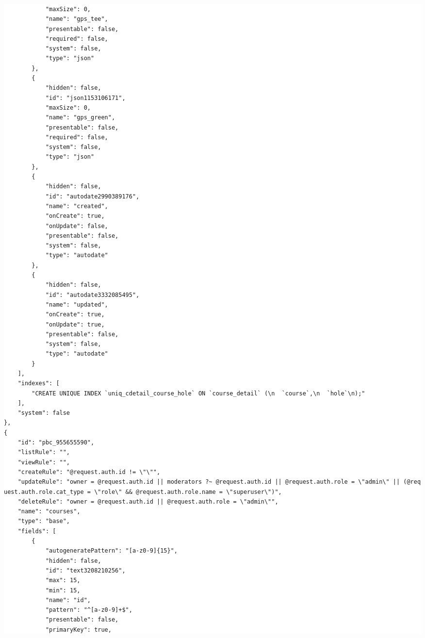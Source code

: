                 "maxSize": 0,
                "name": "gps_tee",
                "presentable": false,
                "required": false,
                "system": false,
                "type": "json"
            },
            {
                "hidden": false,
                "id": "json1153106171",
                "maxSize": 0,
                "name": "gps_green",
                "presentable": false,
                "required": false,
                "system": false,
                "type": "json"
            },
            {
                "hidden": false,
                "id": "autodate2990389176",
                "name": "created",
                "onCreate": true,
                "onUpdate": false,
                "presentable": false,
                "system": false,
                "type": "autodate"
            },
            {
                "hidden": false,
                "id": "autodate3332085495",
                "name": "updated",
                "onCreate": true,
                "onUpdate": true,
                "presentable": false,
                "system": false,
                "type": "autodate"
            }
        ],
        "indexes": [
            "CREATE UNIQUE INDEX `uniq_cdetail_course_hole` ON `course_detail` (\n  `course`,\n  `hole`\n);"
        ],
        "system": false
    },
    {
        "id": "pbc_955655590",
        "listRule": "",
        "viewRule": "",
        "createRule": "@request.auth.id != \"\"",
        "updateRule": "owner = @request.auth.id || moderators ?~ @request.auth.id || @request.auth.role = \"admin\" || (@request.auth.role.cat_type = \"role\" && @request.auth.role.name = \"superuser\")",
        "deleteRule": "owner = @request.auth.id || @request.auth.role = \"admin\"",
        "name": "courses",
        "type": "base",
        "fields": [
            {
                "autogeneratePattern": "[a-z0-9]{15}",
                "hidden": false,
                "id": "text3208210256",
                "max": 15,
                "min": 15,
                "name": "id",
                "pattern": "^[a-z0-9]+$",
                "presentable": false,
                "primaryKey": true,